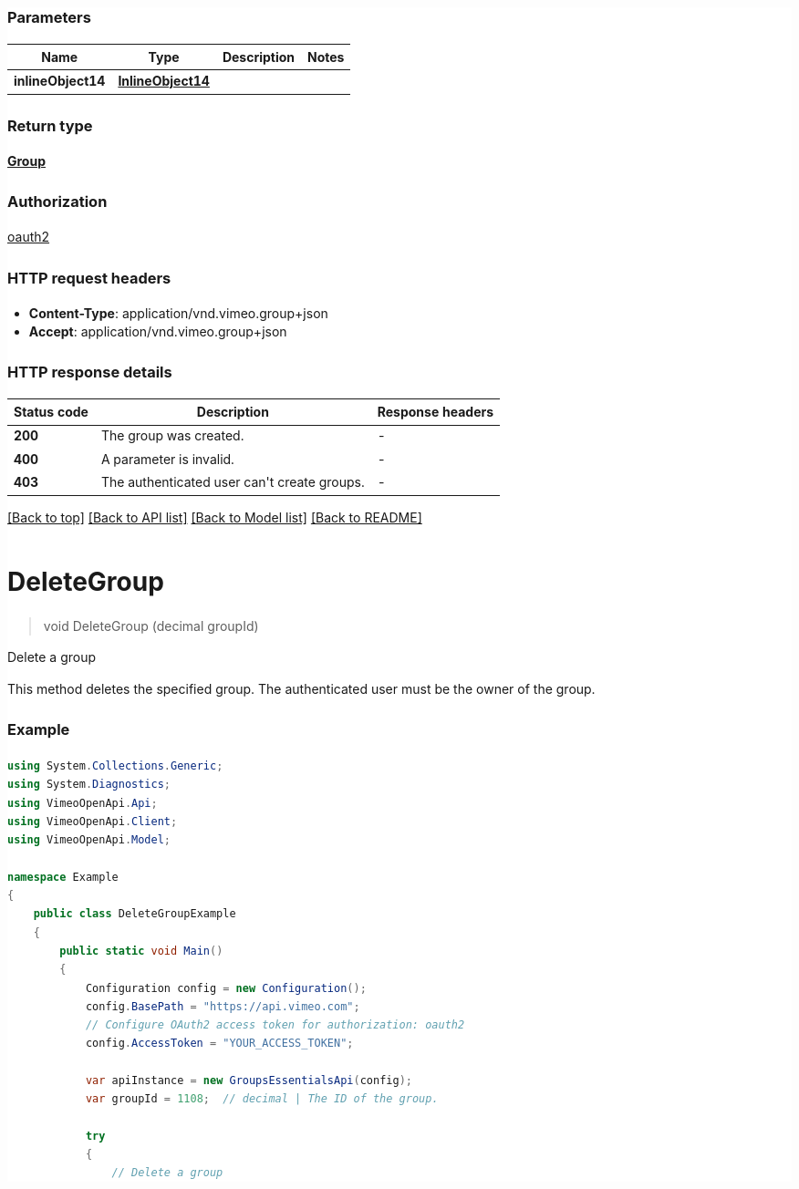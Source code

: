 ### Parameters

Name | Type | Description  | Notes
------------- | ------------- | ------------- | -------------
 **inlineObject14** | [**InlineObject14**](InlineObject14.md)|  | 

### Return type

[**Group**](Group.md)

### Authorization

[oauth2](../README.md#oauth2)

### HTTP request headers

 - **Content-Type**: application/vnd.vimeo.group+json
 - **Accept**: application/vnd.vimeo.group+json

### HTTP response details
| Status code | Description | Response headers |
|-------------|-------------|------------------|
| **200** | The group was created. |  -  |
| **400** | A parameter is invalid. |  -  |
| **403** | The authenticated user can&#39;t create groups. |  -  |

[[Back to top]](#) [[Back to API list]](../README.md#documentation-for-api-endpoints) [[Back to Model list]](../README.md#documentation-for-models) [[Back to README]](../README.md)

<a name="deletegroup"></a>
# **DeleteGroup**
> void DeleteGroup (decimal groupId)

Delete a group

This method deletes the specified group. The authenticated user must be the owner of the group.

### Example
```csharp
using System.Collections.Generic;
using System.Diagnostics;
using VimeoOpenApi.Api;
using VimeoOpenApi.Client;
using VimeoOpenApi.Model;

namespace Example
{
    public class DeleteGroupExample
    {
        public static void Main()
        {
            Configuration config = new Configuration();
            config.BasePath = "https://api.vimeo.com";
            // Configure OAuth2 access token for authorization: oauth2
            config.AccessToken = "YOUR_ACCESS_TOKEN";

            var apiInstance = new GroupsEssentialsApi(config);
            var groupId = 1108;  // decimal | The ID of the group.

            try
            {
                // Delete a group
```